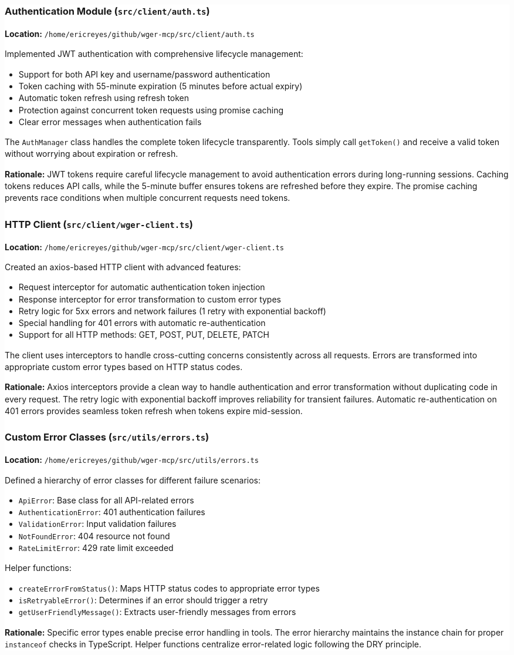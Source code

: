 ### Authentication Module (`src/client/auth.ts`)
**Location:** `/home/ericreyes/github/wger-mcp/src/client/auth.ts`

Implemented JWT authentication with comprehensive lifecycle management:
- Support for both API key and username/password authentication
- Token caching with 55-minute expiration (5 minutes before actual expiry)
- Automatic token refresh using refresh token
- Protection against concurrent token requests using promise caching
- Clear error messages when authentication fails

The `AuthManager` class handles the complete token lifecycle transparently. Tools simply call `getToken()` and receive a valid token without worrying about expiration or refresh.

**Rationale:** JWT tokens require careful lifecycle management to avoid authentication errors during long-running sessions. Caching tokens reduces API calls, while the 5-minute buffer ensures tokens are refreshed before they expire. The promise caching prevents race conditions when multiple concurrent requests need tokens.

### HTTP Client (`src/client/wger-client.ts`)
**Location:** `/home/ericreyes/github/wger-mcp/src/client/wger-client.ts`

Created an axios-based HTTP client with advanced features:
- Request interceptor for automatic authentication token injection
- Response interceptor for error transformation to custom error types
- Retry logic for 5xx errors and network failures (1 retry with exponential backoff)
- Special handling for 401 errors with automatic re-authentication
- Support for all HTTP methods: GET, POST, PUT, DELETE, PATCH

The client uses interceptors to handle cross-cutting concerns consistently across all requests. Errors are transformed into appropriate custom error types based on HTTP status codes.

**Rationale:** Axios interceptors provide a clean way to handle authentication and error transformation without duplicating code in every request. The retry logic with exponential backoff improves reliability for transient failures. Automatic re-authentication on 401 errors provides seamless token refresh when tokens expire mid-session.

### Custom Error Classes (`src/utils/errors.ts`)
**Location:** `/home/ericreyes/github/wger-mcp/src/utils/errors.ts`

Defined a hierarchy of error classes for different failure scenarios:
- `ApiError`: Base class for all API-related errors
- `AuthenticationError`: 401 authentication failures
- `ValidationError`: Input validation failures
- `NotFoundError`: 404 resource not found
- `RateLimitError`: 429 rate limit exceeded

Helper functions:
- `createErrorFromStatus()`: Maps HTTP status codes to appropriate error types
- `isRetryableError()`: Determines if an error should trigger a retry
- `getUserFriendlyMessage()`: Extracts user-friendly messages from errors

**Rationale:** Specific error types enable precise error handling in tools. The error hierarchy maintains the instance chain for proper `instanceof` checks in TypeScript. Helper functions centralize error-related logic following the DRY principle.
